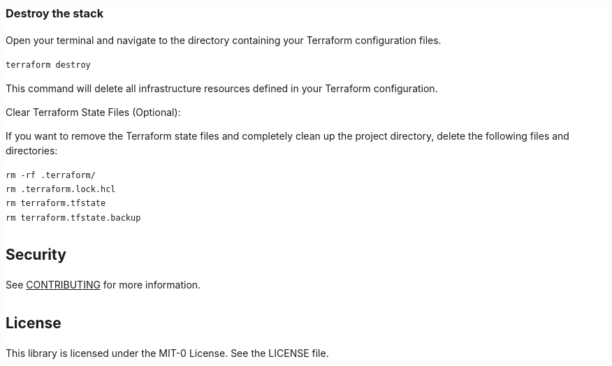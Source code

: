 ### Destroy the stack

Open your terminal and navigate to the directory containing your Terraform configuration files.

```{bash}
terraform destroy

```
This command will delete all infrastructure resources defined in your Terraform configuration.

Clear Terraform State Files (Optional):

If you want to remove the Terraform state files and completely clean up the project directory, delete the following files and directories:

```{bash}
rm -rf .terraform/
rm .terraform.lock.hcl
rm terraform.tfstate
rm terraform.tfstate.backup

```
## Security

See [CONTRIBUTING](CONTRIBUTING.md#security-issue-notifications) for more information.

## License

This library is licensed under the MIT-0 License. See the LICENSE file.

